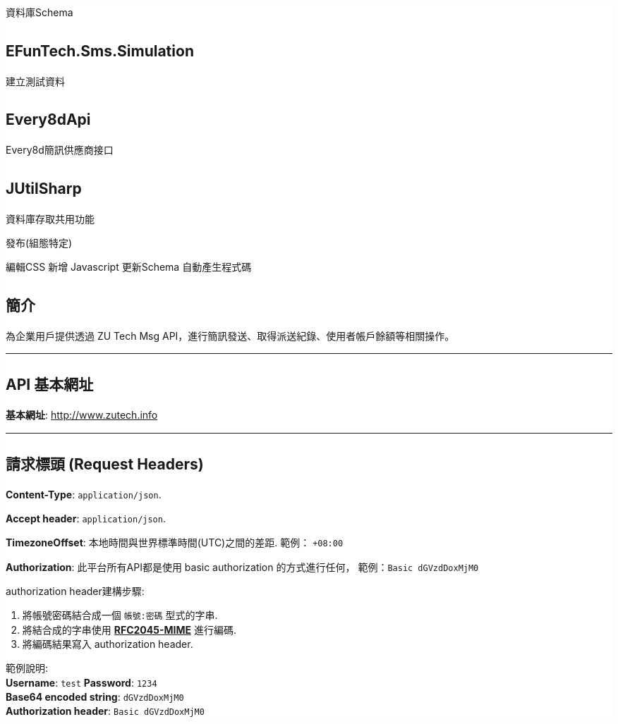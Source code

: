 資料庫Schema

EFunTech.Sms.Simulation
--------

建立測試資料

Every8dApi
--------

Every8d簡訊供應商接口

JUtilSharp
--------

資料庫存取共用功能



			  
發布(組態特定)



編輯CSS
新增 Javascript
更新Schema
自動產生程式碼	

簡介
--------

為企業用戶提供透過 ZU Tech Msg API，進行簡訊發送、取得派送紀錄、使用者帳戶餘額等相關操作。



----------

API 基本網址
--------

**基本網址**: http://www.zutech.info

----------

請求標頭 (Request Headers)
------------

**Content-Type**: `application/json`.

**Accept header**: `application/json`.

**TimezoneOffset**: 本地時間與世界標準時間(UTC)之間的差距. 範例： `+08:00`

**Authorization**: 此平台所有API都是使用 basic authorization 的方式進行任何， 範例：`Basic dGVzdDoxMjM0` 

authorization header建構步驟:

1. 將帳號密碼結合成一個 `帳號:密碼` 型式的字串.
2. 將結合成的字串使用 **[RFC2045-MIME](https://webnet77.net/cgi-bin/helpers/base-64.pl)** 進行編碼.
3. 將編碼結果寫入 authorization header.

範例說明:   
**Username**: `test`
**Password**: `1234`  
**Base64 encoded string**: `dGVzdDoxMjM0`  
**Authorization header**: `Basic dGVzdDoxMjM0`  
